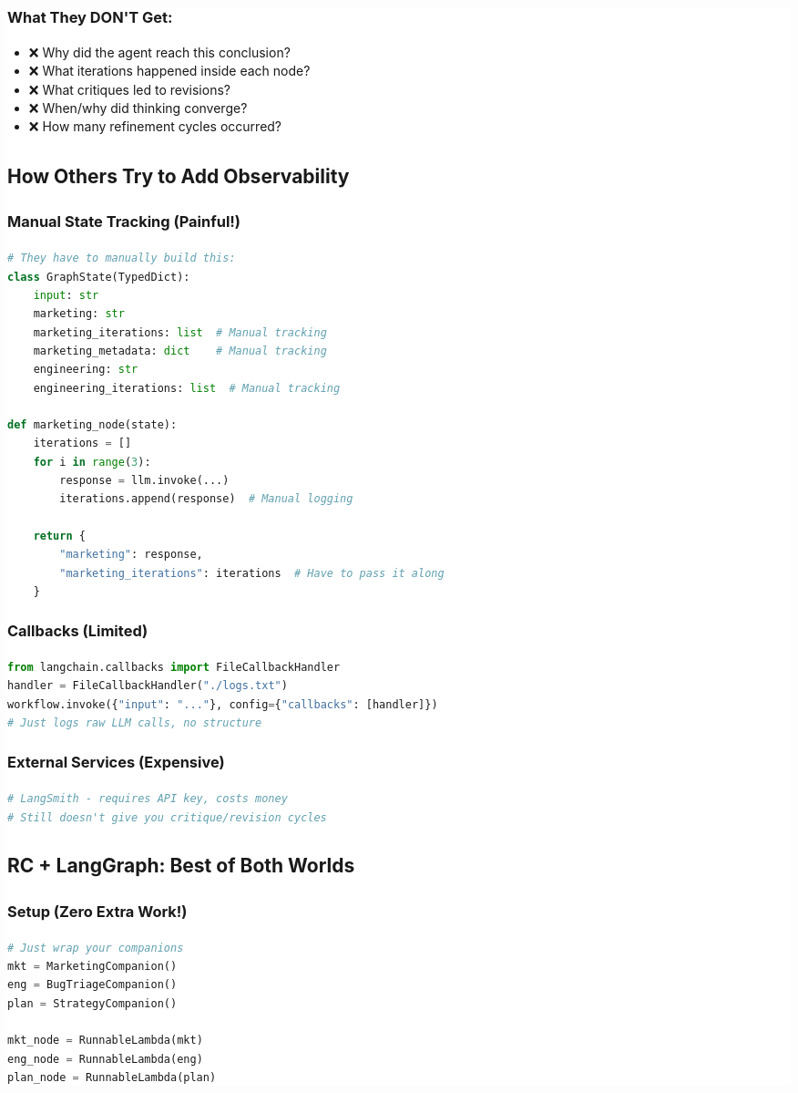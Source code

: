 ### What They DON'T Get:

- ❌ Why did the agent reach this conclusion?
- ❌ What iterations happened inside each node?
- ❌ What critiques led to revisions?
- ❌ When/why did thinking converge?
- ❌ How many refinement cycles occurred?

## How Others Try to Add Observability

### Manual State Tracking (Painful!)
```python
# They have to manually build this:
class GraphState(TypedDict):
    input: str
    marketing: str
    marketing_iterations: list  # Manual tracking
    marketing_metadata: dict    # Manual tracking
    engineering: str
    engineering_iterations: list  # Manual tracking
    
def marketing_node(state):
    iterations = []
    for i in range(3):
        response = llm.invoke(...)
        iterations.append(response)  # Manual logging
    
    return {
        "marketing": response,
        "marketing_iterations": iterations  # Have to pass it along
    }
```

### Callbacks (Limited)
```python
from langchain.callbacks import FileCallbackHandler
handler = FileCallbackHandler("./logs.txt")
workflow.invoke({"input": "..."}, config={"callbacks": [handler]})
# Just logs raw LLM calls, no structure
```

### External Services (Expensive)
```python
# LangSmith - requires API key, costs money
# Still doesn't give you critique/revision cycles
```

## RC + LangGraph: Best of Both Worlds

### Setup (Zero Extra Work!)
```python
# Just wrap your companions
mkt = MarketingCompanion()
eng = BugTriageCompanion()
plan = StrategyCompanion()

mkt_node = RunnableLambda(mkt)
eng_node = RunnableLambda(eng)
plan_node = RunnableLambda(plan)
```
